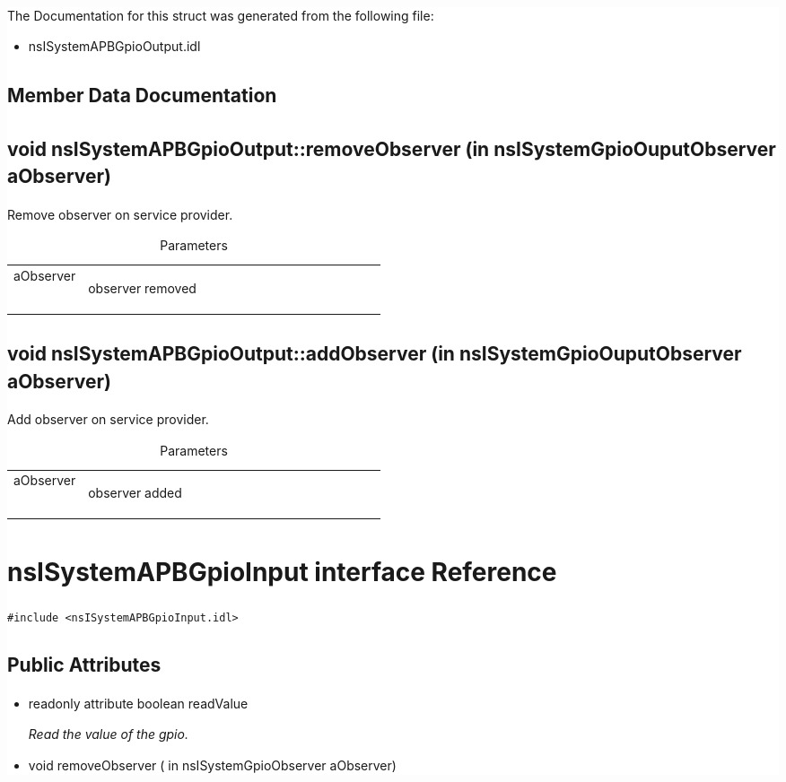 The Documentation for this struct was generated from the following file:

-   nsISystemAPBGpioOutput.idl

Member Data Documentation
-------------------------

void nsISystemAPBGpioOutput::removeObserver (in nsISystemGpioOuputObserver aObserver)
-------------------------------------------------------------------------------------

Remove observer on service provider.
<table>
<caption>Parameters</caption>
<colgroup>
<col width="20%" />
<col width="80%" />
</colgroup>
<tbody>
<tr class="odd">
<td align="left">aObserver</td>
<td align="left"><p>observer removed</p></td>
</tr>
</tbody>
</table>

void nsISystemAPBGpioOutput::addObserver (in nsISystemGpioOuputObserver aObserver)
----------------------------------------------------------------------------------

Add observer on service provider.
<table>
<caption>Parameters</caption>
<colgroup>
<col width="20%" />
<col width="80%" />
</colgroup>
<tbody>
<tr class="odd">
<td align="left">aObserver</td>
<td align="left"><p>observer added</p></td>
</tr>
</tbody>
</table>

nsISystemAPBGpioInput interface Reference
=========================================

    #include <nsISystemAPBGpioInput.idl>

Public Attributes
-----------------

-   readonly attribute boolean readValue

    *Read the value of the gpio.*

-   void removeObserver ( in nsISystemGpioObserver aObserver)
